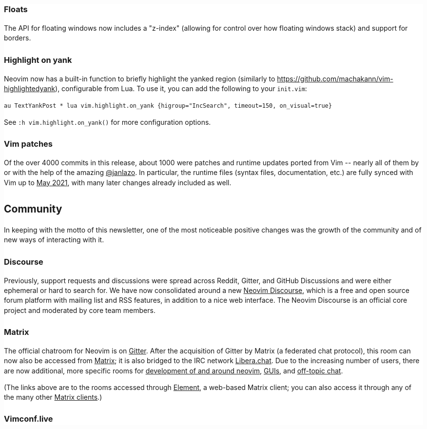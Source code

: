### Floats

The API for floating windows now includes a "z-index" (allowing for control over how floating windows stack) and support for borders.

### Highlight on yank

Neovim now has a built-in function to briefly highlight the yanked region (similarly to https://github.com/machakann/vim-highlightedyank), configurable from Lua. To use it, you can add the following to your `init.vim`:
```
au TextYankPost * lua vim.highlight.on_yank {higroup="IncSearch", timeout=150, on_visual=true}
```
See `:h vim.highlight.on_yank()` for more configuration options.

### Vim patches

Of the over 4000 commits in this release, about 1000 were patches and runtime updates ported from Vim -- nearly all of them by or with the help of the amazing [@janlazo](https://github.com/janlazo). In particular, the runtime files (syntax files, documentation, etc.) are fully synced with Vim up to [May 2021](https://github.com/neovim/neovim/pull/14424), with many later changes already included as well.


## Community

In keeping with the motto of this newsletter, one of the most noticeable positive changes was the growth of the community and of new ways of interacting with it.

### Discourse

Previously, support requests and discussions were spread across Reddit, Gitter, and GitHub Discussions and were either ephemeral or hard to search for. We have now consolidated around a new [Neovim Discourse](https://neovim.discourse.group), which is a free and open source forum platform with mailing list and RSS features, in addition to a nice web interface. The Neovim Discourse is an official core project and moderated by core team members.

### Matrix

The official chatroom for Neovim is on [Gitter](https://gitter.im/neovim/neovim). After the acquisition of Gitter by Matrix (a federated chat protocol), this room can now also be accessed from [Matrix](https://app.element.io/#/room/#neovim:matrix.org); it is also bridged to the IRC network [Libera.chat](https://libera.chat). Due to the increasing number of users, there are now additional, more specific rooms for [development of and around neovim](https://app.element.io/#/room/#nvim-dev:matrix.org), [GUIs](https://app.element.io/#/room/#neovim-guis:matrix.org), and [off-topic chat](https://app.element.io/#/room/#neovim-chat:matrix.org).

(The links above are to the rooms accessed through [Element](https://app.element.io), a web-based Matrix client; you can also access it through any of the many other [Matrix clients](https://matrix.org/clients/).)

### Vimconf.live
